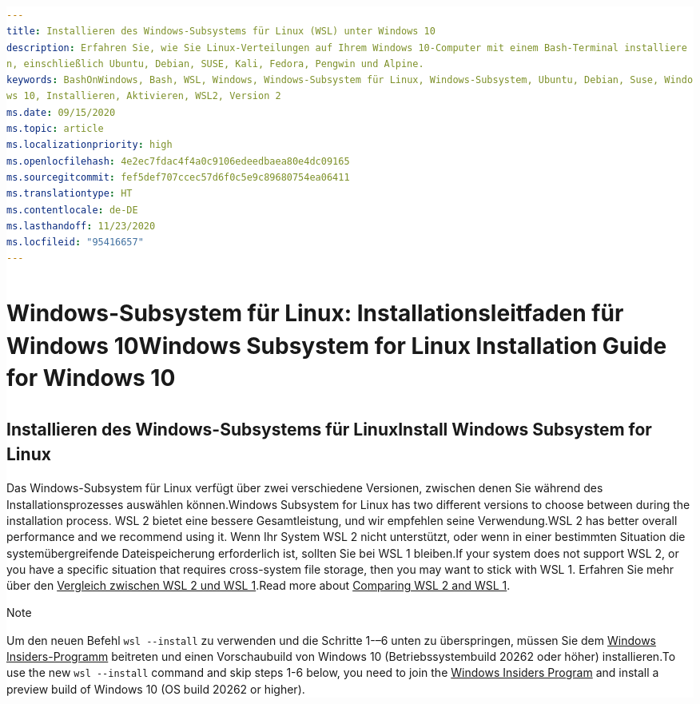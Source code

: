 ```yaml
---
title: Installieren des Windows-Subsystems für Linux (WSL) unter Windows 10
description: Erfahren Sie, wie Sie Linux-Verteilungen auf Ihrem Windows 10-Computer mit einem Bash-Terminal installieren, einschließlich Ubuntu, Debian, SUSE, Kali, Fedora, Pengwin und Alpine.
keywords: BashOnWindows, Bash, WSL, Windows, Windows-Subsystem für Linux, Windows-Subsystem, Ubuntu, Debian, Suse, Windows 10, Installieren, Aktivieren, WSL2, Version 2
ms.date: 09/15/2020
ms.topic: article
ms.localizationpriority: high
ms.openlocfilehash: 4e2ec7fdac4f4a0c9106edeedbaea80e4dc09165
ms.sourcegitcommit: fef5def707ccec57d6f0c5e9c89680754ea06411
ms.translationtype: HT
ms.contentlocale: de-DE
ms.lasthandoff: 11/23/2020
ms.locfileid: "95416657"
---
```

# <a name="windows-subsystem-for-linux-installation-guide-for-windows-10"></a><span data-ttu-id="f0169-104">Windows-Subsystem für Linux: Installationsleitfaden für Windows 10</span><span class="sxs-lookup"><span data-stu-id="f0169-104">Windows Subsystem for Linux Installation Guide for Windows 10</span></span>

## <a name="install-windows-subsystem-for-linux"></a><span data-ttu-id="f0169-105">Installieren des Windows-Subsystems für Linux</span><span class="sxs-lookup"><span data-stu-id="f0169-105">Install Windows Subsystem for Linux</span></span>

<span data-ttu-id="f0169-106">Das Windows-Subsystem für Linux verfügt über zwei verschiedene Versionen, zwischen denen Sie während des Installationsprozesses auswählen können.</span><span class="sxs-lookup"><span data-stu-id="f0169-106">Windows Subsystem for Linux has two different versions to choose between during the installation process.</span></span> <span data-ttu-id="f0169-107">WSL 2 bietet eine bessere Gesamtleistung, und wir empfehlen seine Verwendung.</span><span class="sxs-lookup"><span data-stu-id="f0169-107">WSL 2 has better overall performance and we recommend using it.</span></span> <span data-ttu-id="f0169-108">Wenn Ihr System WSL 2 nicht unterstützt, oder wenn in einer bestimmten Situation die systemübergreifende Dateispeicherung erforderlich ist, sollten Sie bei WSL 1 bleiben.</span><span class="sxs-lookup"><span data-stu-id="f0169-108">If your system does not support WSL 2, or you have a specific situation that requires cross-system file storage, then you may want to stick with WSL 1.</span></span> <span data-ttu-id="f0169-109">Erfahren Sie mehr über den [Vergleich zwischen WSL 2 und WSL 1](./compare-versions.md).</span><span class="sxs-lookup"><span data-stu-id="f0169-109">Read more about [Comparing WSL 2 and WSL 1](./compare-versions.md).</span></span>

> [!NOTE]
> <span data-ttu-id="f0169-110">Um den neuen Befehl `wsl --install` zu verwenden und die Schritte 1-–6 unten zu überspringen, müssen Sie dem [Windows Insiders-Programm](https://insider.windows.com/getting-started) beitreten und einen Vorschaubuild von Windows 10 (Betriebssystembuild 20262 oder höher) installieren.</span><span class="sxs-lookup"><span data-stu-id="f0169-110">To use the new `wsl --install` command and skip steps 1-6 below, you need to join the [Windows Insiders Program](https://insider.windows.com/getting-started) and install a preview build of Windows 10 (OS build 20262 or higher).</span></span> 
>